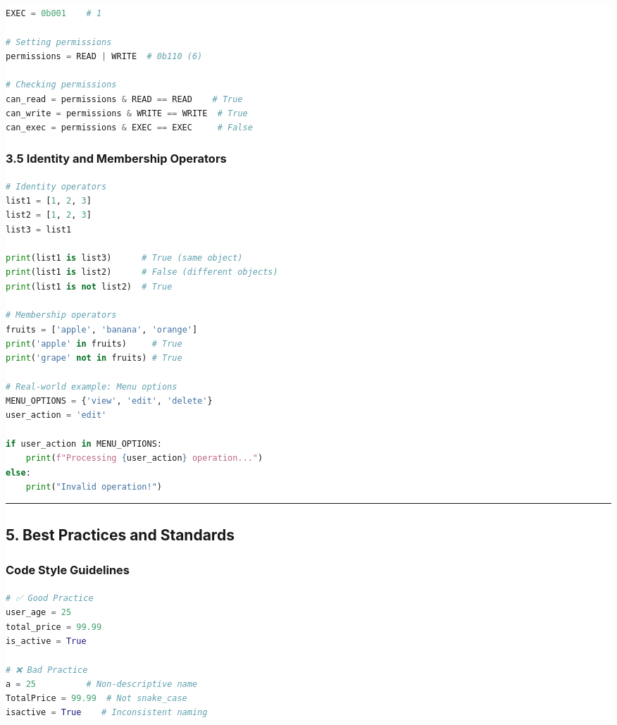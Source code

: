 ```python
EXEC = 0b001    # 1

# Setting permissions
permissions = READ | WRITE  # 0b110 (6)

# Checking permissions
can_read = permissions & READ == READ    # True
can_write = permissions & WRITE == WRITE  # True
can_exec = permissions & EXEC == EXEC     # False
```

### 3.5 Identity and Membership Operators
```python
# Identity operators
list1 = [1, 2, 3]
list2 = [1, 2, 3]
list3 = list1

print(list1 is list3)      # True (same object)
print(list1 is list2)      # False (different objects)
print(list1 is not list2)  # True

# Membership operators
fruits = ['apple', 'banana', 'orange']
print('apple' in fruits)     # True
print('grape' not in fruits) # True

# Real-world example: Menu options
MENU_OPTIONS = {'view', 'edit', 'delete'}
user_action = 'edit'

if user_action in MENU_OPTIONS:
    print(f"Processing {user_action} operation...")
else:
    print("Invalid operation!")
```

---

## 5. Best Practices and Standards

### Code Style Guidelines
```python
# ✅ Good Practice
user_age = 25
total_price = 99.99
is_active = True

# ❌ Bad Practice
a = 25          # Non-descriptive name
TotalPrice = 99.99  # Not snake_case
isactive = True    # Inconsistent naming
```
